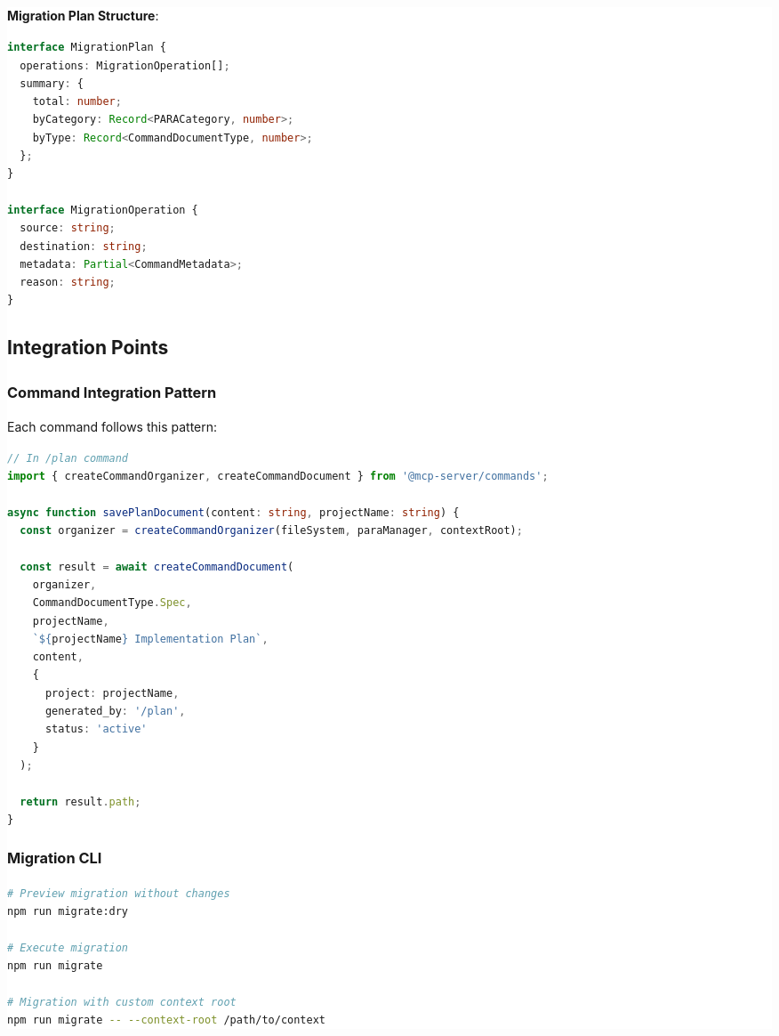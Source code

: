 **Migration Plan Structure**:
```typescript
interface MigrationPlan {
  operations: MigrationOperation[];
  summary: {
    total: number;
    byCategory: Record<PARACategory, number>;
    byType: Record<CommandDocumentType, number>;
  };
}

interface MigrationOperation {
  source: string;
  destination: string;
  metadata: Partial<CommandMetadata>;
  reason: string;
}
```

## Integration Points

### Command Integration Pattern

Each command follows this pattern:

```typescript
// In /plan command
import { createCommandOrganizer, createCommandDocument } from '@mcp-server/commands';

async function savePlanDocument(content: string, projectName: string) {
  const organizer = createCommandOrganizer(fileSystem, paraManager, contextRoot);
  
  const result = await createCommandDocument(
    organizer,
    CommandDocumentType.Spec,
    projectName,
    `${projectName} Implementation Plan`,
    content,
    {
      project: projectName,
      generated_by: '/plan',
      status: 'active'
    }
  );
  
  return result.path;
}
```

### Migration CLI

```bash
# Preview migration without changes
npm run migrate:dry

# Execute migration
npm run migrate

# Migration with custom context root
npm run migrate -- --context-root /path/to/context
```
